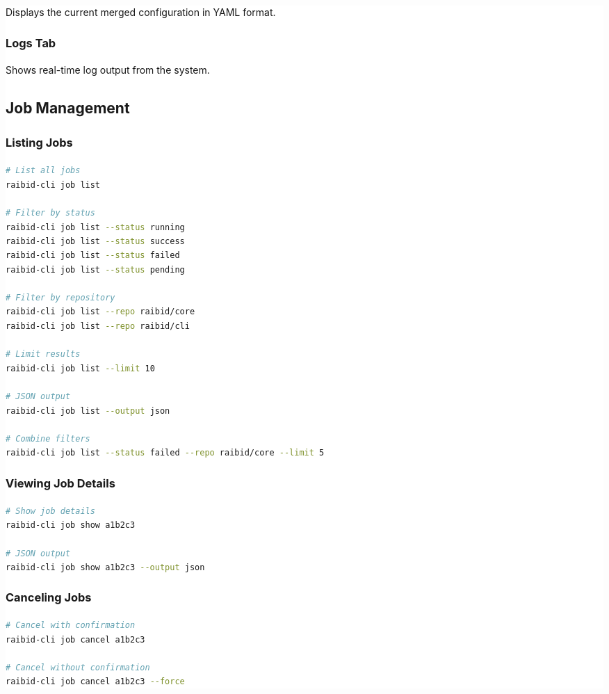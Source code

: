 Displays the current merged configuration in YAML format.

### Logs Tab

Shows real-time log output from the system.

## Job Management

### Listing Jobs

```bash
# List all jobs
raibid-cli job list

# Filter by status
raibid-cli job list --status running
raibid-cli job list --status success
raibid-cli job list --status failed
raibid-cli job list --status pending

# Filter by repository
raibid-cli job list --repo raibid/core
raibid-cli job list --repo raibid/cli

# Limit results
raibid-cli job list --limit 10

# JSON output
raibid-cli job list --output json

# Combine filters
raibid-cli job list --status failed --repo raibid/core --limit 5
```

### Viewing Job Details

```bash
# Show job details
raibid-cli job show a1b2c3

# JSON output
raibid-cli job show a1b2c3 --output json
```

### Canceling Jobs

```bash
# Cancel with confirmation
raibid-cli job cancel a1b2c3

# Cancel without confirmation
raibid-cli job cancel a1b2c3 --force
```
